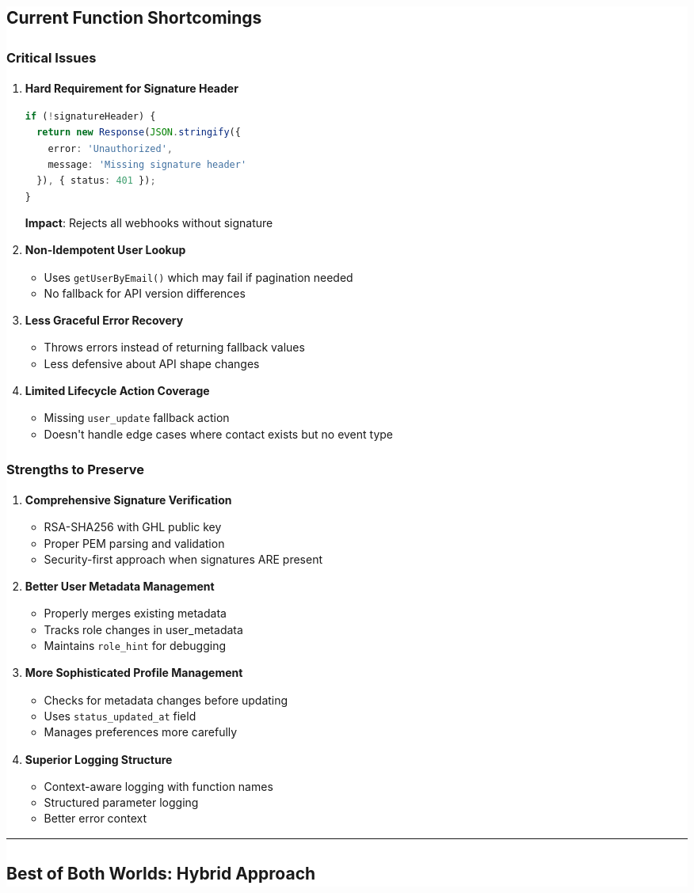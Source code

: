 
## Current Function Shortcomings

### Critical Issues

1. **Hard Requirement for Signature Header**
   ```typescript
   if (!signatureHeader) {
     return new Response(JSON.stringify({
       error: 'Unauthorized',
       message: 'Missing signature header'
     }), { status: 401 });
   }
   ```
   **Impact**: Rejects all webhooks without signature

2. **Non-Idempotent User Lookup**
   - Uses `getUserByEmail()` which may fail if pagination needed
   - No fallback for API version differences

3. **Less Graceful Error Recovery**
   - Throws errors instead of returning fallback values
   - Less defensive about API shape changes

4. **Limited Lifecycle Action Coverage**
   - Missing `user_update` fallback action
   - Doesn't handle edge cases where contact exists but no event type

### Strengths to Preserve

1. **Comprehensive Signature Verification**
   - RSA-SHA256 with GHL public key
   - Proper PEM parsing and validation
   - Security-first approach when signatures ARE present

2. **Better User Metadata Management**
   - Properly merges existing metadata
   - Tracks role changes in user_metadata
   - Maintains `role_hint` for debugging

3. **More Sophisticated Profile Management**
   - Checks for metadata changes before updating
   - Uses `status_updated_at` field
   - Manages preferences more carefully

4. **Superior Logging Structure**
   - Context-aware logging with function names
   - Structured parameter logging
   - Better error context

---

## Best of Both Worlds: Hybrid Approach
